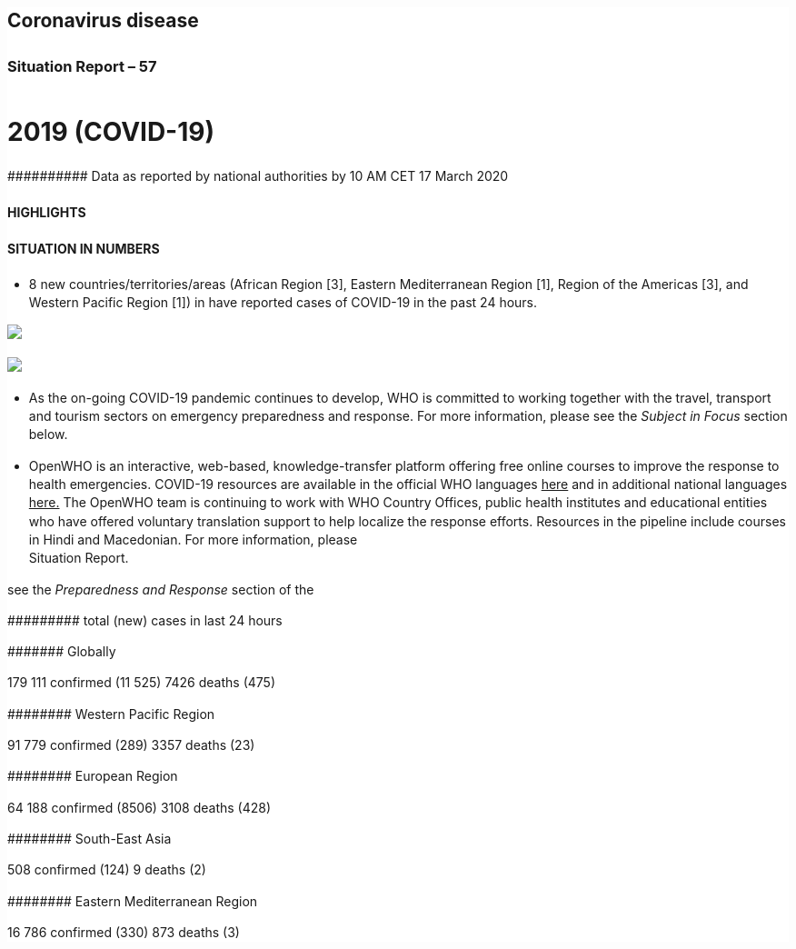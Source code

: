 ## Coronavirus disease

### Situation Report – 57

# 2019 (COVID-19)

########## Data as reported by national authorities by 10 AM CET 17 March 2020

#### HIGHLIGHTS

#### SITUATION IN NUMBERS

- 8 new countries/territories/areas (African Region [3], Eastern Mediterranean Region [1], Region of the Americas [3], and Western Pacific Region [1]) in have reported cases of COVID-19 in the past 24 hours.

![](assets_20200317-sitrep-57-covid-19/img-3008.png)

![](assets_20200317-sitrep-57-covid-19/img-3006.png)

- As the on-going COVID-19 pandemic continues to develop, WHO is committed to working together with the travel, transport and tourism sectors on emergency preparedness and response. For more information, please see the *Subject in Focus* section below.

- OpenWHO is an interactive, web-based, knowledge-transfer platform offering free online courses to improve the response to health emergencies. COVID-19 resources are available in the official WHO languages [here](https://openwho.org/channels/covid-19) and in additional national languages [here.](https://openwho.org/channels/covid-19-national-languages) The OpenWHO team is continuing to work with WHO Country Offices, public health institutes and educational entities who have offered voluntary translation support to help localize the response efforts. Resources in the pipeline include courses in Hindi and Macedonian. For more information, please  
Situation Report.

see the *Preparedness and Response* section of the

######### total (new) cases in last 24 hours

####### Globally

179 111 confirmed (11 525) 7426 deaths (475)

######## Western Pacific Region

91 779 confirmed (289) 3357 deaths (23)

######## European Region

64 188 confirmed (8506) 3108 deaths (428)

######## South-East Asia

508 confirmed (124) 9 deaths (2)

######## Eastern Mediterranean Region

16 786 confirmed (330) 873 deaths (3)
